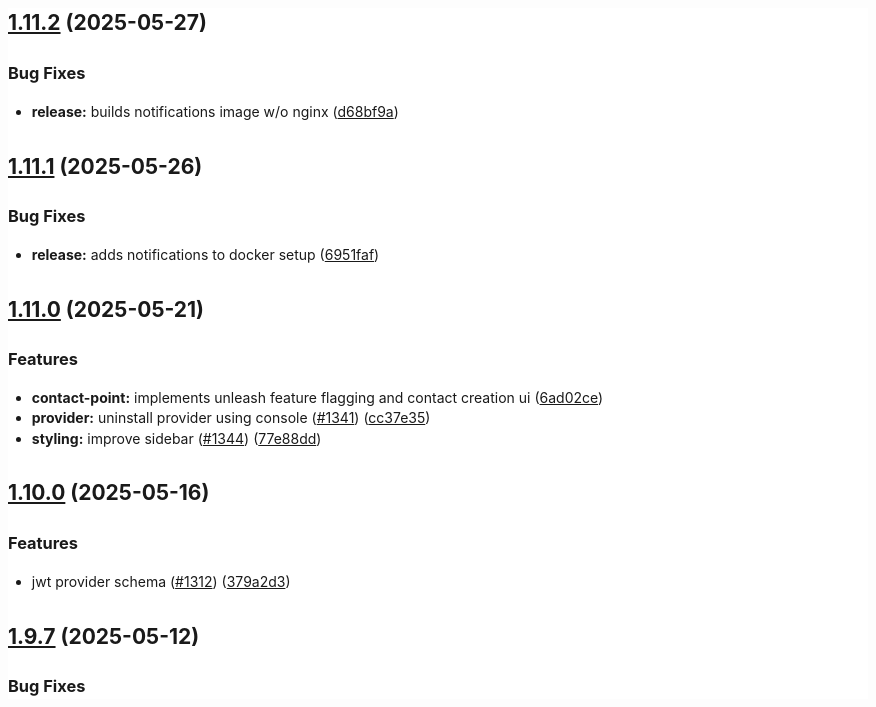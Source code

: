 ## [1.11.2](https://github.com/akash-network/console/compare/provider-console/v1.11.1...provider-console/v1.11.2) (2025-05-27)


### Bug Fixes

* **release:** builds notifications image w/o nginx ([d68bf9a](https://github.com/akash-network/console/commit/d68bf9a94c118aa65656e15924163ba9d54a4e2b))

## [1.11.1](https://github.com/akash-network/console/compare/provider-console/v1.11.0...provider-console/v1.11.1) (2025-05-26)


### Bug Fixes

* **release:** adds notifications to docker setup  ([6951faf](https://github.com/akash-network/console/commit/6951faf46850643515757c7c16c328bbf622fa76))

## [1.11.0](https://github.com/akash-network/console/compare/provider-console/v1.10.0...provider-console/v1.11.0) (2025-05-21)


### Features

* **contact-point:** implements unleash feature flagging and contact creation ui ([6ad02ce](https://github.com/akash-network/console/commit/6ad02ce382dc76b9d317aa3934416da3605ad53b))
* **provider:** uninstall provider using console ([#1341](https://github.com/akash-network/console/issues/1341)) ([cc37e35](https://github.com/akash-network/console/commit/cc37e355879370d89c7a944fb097bd27685a457b))
* **styling:** improve sidebar ([#1344](https://github.com/akash-network/console/issues/1344)) ([77e88dd](https://github.com/akash-network/console/commit/77e88dd9a61b0d38ded8e108a58a6de093a29de7))

## [1.10.0](https://github.com/akash-network/console/compare/provider-console/v1.9.7...provider-console/v1.10.0) (2025-05-16)


### Features

* jwt provider schema ([#1312](https://github.com/akash-network/console/issues/1312)) ([379a2d3](https://github.com/akash-network/console/commit/379a2d3ceb519e8b49c75373b8aa7a4a735bf599))

## [1.9.7](https://github.com/akash-network/console/compare/provider-console/v1.9.6...provider-console/v1.9.7) (2025-05-12)


### Bug Fixes
